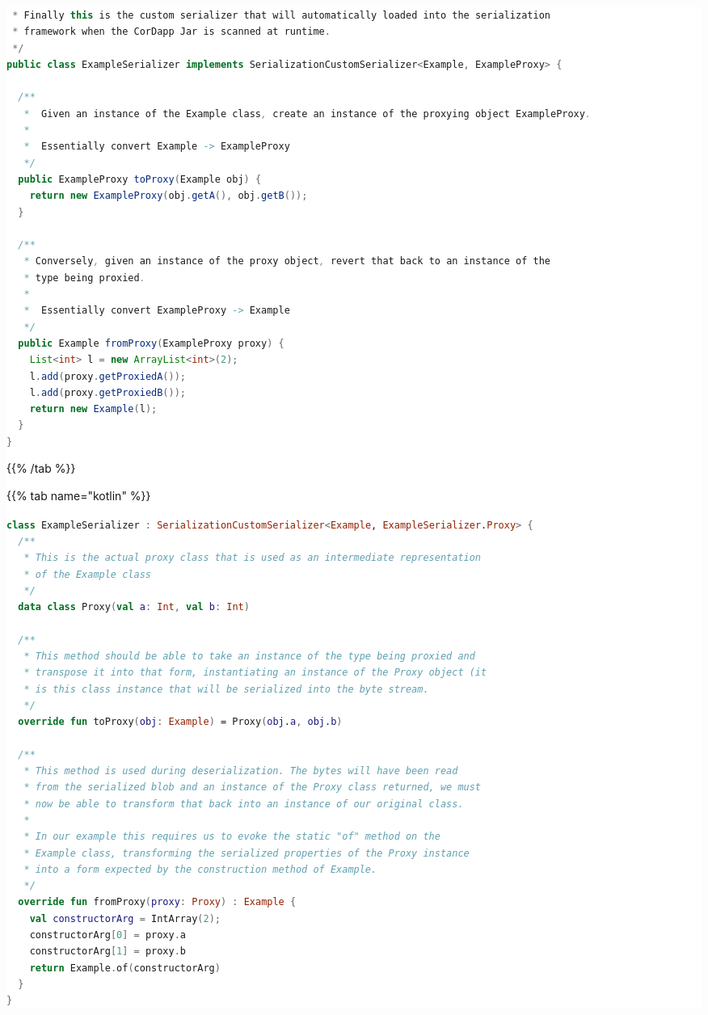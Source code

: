 ```java
 * Finally this is the custom serializer that will automatically loaded into the serialization
 * framework when the CorDapp Jar is scanned at runtime.
 */
public class ExampleSerializer implements SerializationCustomSerializer<Example, ExampleProxy> {

  /**
   *  Given an instance of the Example class, create an instance of the proxying object ExampleProxy.
   *
   *  Essentially convert Example -> ExampleProxy
   */
  public ExampleProxy toProxy(Example obj) {
    return new ExampleProxy(obj.getA(), obj.getB());
  }

  /**
   * Conversely, given an instance of the proxy object, revert that back to an instance of the
   * type being proxied.
   *
   *  Essentially convert ExampleProxy -> Example
   */
  public Example fromProxy(ExampleProxy proxy) {
    List<int> l = new ArrayList<int>(2);
    l.add(proxy.getProxiedA());
    l.add(proxy.getProxiedB());
    return new Example(l);
  }
}
```
{{% /tab %}}

{{% tab name="kotlin" %}}
```kotlin
class ExampleSerializer : SerializationCustomSerializer<Example, ExampleSerializer.Proxy> {
  /**
   * This is the actual proxy class that is used as an intermediate representation
   * of the Example class
   */
  data class Proxy(val a: Int, val b: Int)

  /**
   * This method should be able to take an instance of the type being proxied and
   * transpose it into that form, instantiating an instance of the Proxy object (it
   * is this class instance that will be serialized into the byte stream.
   */
  override fun toProxy(obj: Example) = Proxy(obj.a, obj.b)

  /**
   * This method is used during deserialization. The bytes will have been read
   * from the serialized blob and an instance of the Proxy class returned, we must
   * now be able to transform that back into an instance of our original class.
   *
   * In our example this requires us to evoke the static "of" method on the
   * Example class, transforming the serialized properties of the Proxy instance
   * into a form expected by the construction method of Example.
   */
  override fun fromProxy(proxy: Proxy) : Example {
    val constructorArg = IntArray(2);
    constructorArg[0] = proxy.a
    constructorArg[1] = proxy.b
    return Example.of(constructorArg)
  }
}
```
